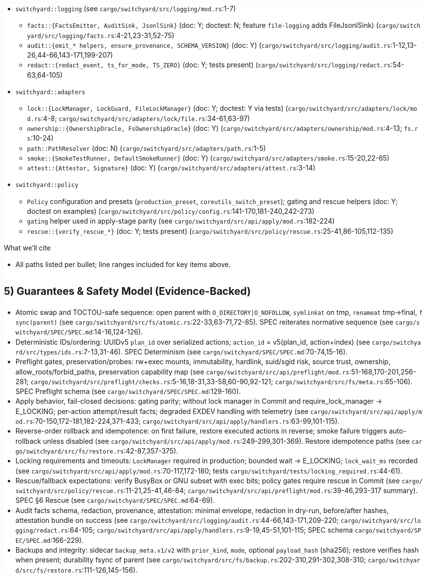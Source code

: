 - `switchyard::logging` (see `cargo/switchyard/src/logging/mod.rs`:1-7)
  - `facts::{FactsEmitter, AuditSink, JsonlSink}` (doc: Y; doctest: N; feature `file-logging` adds FileJsonlSink) (`cargo/switchyard/src/logging/facts.rs`:4-21,23-31,52-75)
  - `audit::{emit_* helpers, ensure_provenance, SCHEMA_VERSION}` (doc: Y) (`cargo/switchyard/src/logging/audit.rs`:1-12,13-26,44-66,143-171,199-207)
  - `redact::{redact_event, ts_for_mode, TS_ZERO}` (doc: Y; tests present) (`cargo/switchyard/src/logging/redact.rs`:54-63,64-105)

- `switchyard::adapters`
  - `lock::{LockManager, LockGuard, FileLockManager}` (doc: Y; doctest: Y via tests) (`cargo/switchyard/src/adapters/lock/mod.rs`:4-8; `cargo/switchyard/src/adapters/lock/file.rs`:34-61,63-97)
  - `ownership::{OwnershipOracle, FsOwnershipOracle}` (doc: Y) (`cargo/switchyard/src/adapters/ownership/mod.rs`:4-13; `fs.rs`:10-24)
  - `path::PathResolver` (doc: N) (`cargo/switchyard/src/adapters/path.rs`:1-5)
  - `smoke::{SmokeTestRunner, DefaultSmokeRunner}` (doc: Y) (`cargo/switchyard/src/adapters/smoke.rs`:15-20,22-65)
  - `attest::{Attestor, Signature}` (doc: Y) (`cargo/switchyard/src/adapters/attest.rs`:3-14)

- `switchyard::policy`
  - `Policy` configuration and presets (`production_preset`, `coreutils_switch_preset`); gating and rescue helpers (doc: Y; doctest on examples) (`cargo/switchyard/src/policy/config.rs`:141-170,181-240,242-273)
  - `gating` helper used in apply-stage parity (see `cargo/switchyard/src/api/apply/mod.rs`:182-224)
  - `rescue::{verify_rescue_*}` (doc: Y; tests present) (`cargo/switchyard/src/policy/rescue.rs`:25-41,86-105,112-135)

What we’ll cite

- All paths listed per bullet; line ranges included for key items above.

## 5) Guarantees & Safety Model (Evidence-Backed)

- Atomic swap and TOCTOU-safe sequence: open parent with `O_DIRECTORY|O_NOFOLLOW`, `symlinkat` on tmp, `renameat` tmp→final, `fsync(parent)` (see `cargo/switchyard/src/fs/atomic.rs`:22-33,63-71,72-85). SPEC reiterates normative sequence (see `cargo/switchyard/SPEC/SPEC.md`:14-16,124-126).
- Deterministic IDs/ordering: UUIDv5 `plan_id` over serialized actions; `action_id` = v5(plan_id, action+index) (see `cargo/switchyard/src/types/ids.rs`:7-13,31-46). SPEC Determinism (see `cargo/switchyard/SPEC/SPEC.md`:70-74,15-16).
- Preflight gates, preservation/probes: rw+exec mounts, immutability, hardlink, suid/sgid risk, source trust, ownership, allow_roots/forbid_paths, preservation capability map (see `cargo/switchyard/src/api/preflight/mod.rs`:51-168,170-201,256-281; `cargo/switchyard/src/preflight/checks.rs`:5-16,18-31,33-58,60-90,92-121; `cargo/switchyard/src/fs/meta.rs`:65-106). SPEC Preflight schema (see `cargo/switchyard/SPEC/SPEC.md`:129-160).
- Apply behavior, fail-closed decisions: gating parity; without lock manager in Commit and require_lock_manager → E_LOCKING; per-action attempt/result facts; degraded EXDEV handling with telemetry (see `cargo/switchyard/src/api/apply/mod.rs`:70-150,172-181,182-224,371-433; `cargo/switchyard/src/api/apply/handlers.rs`:63-99,101-115).
- Reverse-order rollback and idempotence: on first failure, restore executed actions in reverse; smoke failure triggers auto-rollback unless disabled (see `cargo/switchyard/src/api/apply/mod.rs`:249-299,301-369). Restore idempotence paths (see `cargo/switchyard/src/fs/restore.rs`:42-87,357-375).
- Locking requirements and timeouts: `LockManager` required in production; bounded wait → E_LOCKING; `lock_wait_ms` recorded (see `cargo/switchyard/src/api/apply/mod.rs`:70-117,172-180; tests `cargo/switchyard/tests/locking_required.rs`:44-61).
- Rescue/fallback expectations: verify BusyBox or GNU subset with exec bits; policy gates require rescue in Commit (see `cargo/switchyard/src/policy/rescue.rs`:11-21,25-41,46-84; `cargo/switchyard/src/api/preflight/mod.rs`:39-46,293-317 summary). SPEC §6 Rescue (see `cargo/switchyard/SPEC/SPEC.md`:64-69).
- Audit facts schema, redaction, provenance, attestation: minimal envelope, redaction in dry-run, before/after hashes, attestation bundle on success (see `cargo/switchyard/src/logging/audit.rs`:44-66,143-171,209-220; `cargo/switchyard/src/logging/redact.rs`:64-105; `cargo/switchyard/src/api/apply/handlers.rs`:9-19,45-51,101-115; SPEC schema `cargo/switchyard/SPEC/SPEC.md`:166-229).
- Backups and integrity: sidecar `backup_meta.v1/v2` with `prior_kind`, `mode`, optional `payload_hash` (sha256); restore verifies hash when present; durability fsync of parent (see `cargo/switchyard/src/fs/backup.rs`:202-310,291-302,308-310; `cargo/switchyard/src/fs/restore.rs`:111-126,145-156).